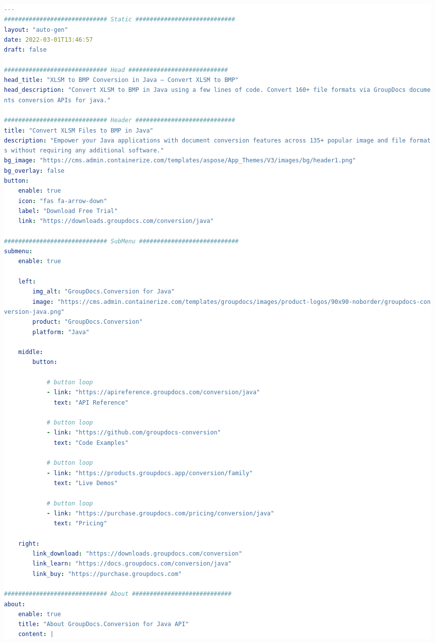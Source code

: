 ```yaml
---
############################# Static ############################
layout: "auto-gen"
date: 2022-03-01T13:46:57
draft: false

############################# Head ############################
head_title: "XLSM to BMP Conversion in Java – Convert XLSM to BMP"
head_description: "Convert XLSM to BMP in Java using a few lines of code. Convert 160+ file formats via GroupDocs documents conversion APIs for java."

############################# Header ############################
title: "Convert XLSM Files to BMP in Java"
description: "Empower your Java applications with document conversion features across 135+ popular image and file formats without requiring any additional software."
bg_image: "https://cms.admin.containerize.com/templates/aspose/App_Themes/V3/images/bg/header1.png"
bg_overlay: false
button:
    enable: true
    icon: "fas fa-arrow-down"
    label: "Download Free Trial"
    link: "https://downloads.groupdocs.com/conversion/java"

############################# SubMenu ############################
submenu:
    enable: true

    left:
        img_alt: "GroupDocs.Conversion for Java"
        image: "https://cms.admin.containerize.com/templates/groupdocs/images/product-logos/90x90-noborder/groupdocs-conversion-java.png"
        product: "GroupDocs.Conversion"
        platform: "Java"

    middle:
        button:

            # button loop
            - link: "https://apireference.groupdocs.com/conversion/java"
              text: "API Reference"

            # button loop
            - link: "https://github.com/groupdocs-conversion"
              text: "Code Examples"

            # button loop
            - link: "https://products.groupdocs.app/conversion/family"
              text: "Live Demos"

            # button loop
            - link: "https://purchase.groupdocs.com/pricing/conversion/java"
              text: "Pricing"

    right:
        link_download: "https://downloads.groupdocs.com/conversion"
        link_learn: "https://docs.groupdocs.com/conversion/java"
        link_buy: "https://purchase.groupdocs.com"

############################# About ############################
about:
    enable: true
    title: "About GroupDocs.Conversion for Java API"
    content: |
```